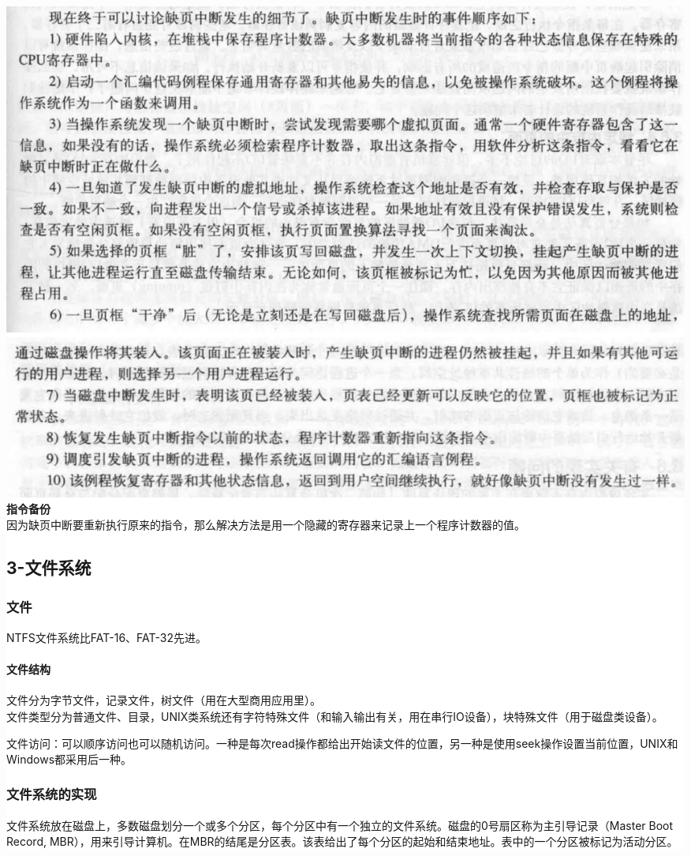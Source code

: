 ![](/images/20210914-8.png)
![](/images/20210914-9.png)
**指令备份**  
因为缺页中断要重新执行原来的指令，那么解决方法是用一个隐藏的寄存器来记录上一个程序计数器的值。  

## 3-文件系统  

### 文件  
NTFS文件系统比FAT-16、FAT-32先进。
#### 文件结构  
文件分为字节文件，记录文件，树文件（用在大型商用应用里）。  
文件类型分为普通文件、目录，UNIX类系统还有字符特殊文件（和输入输出有关，用在串行IO设备），块特殊文件（用于磁盘类设备）。  

文件访问：可以顺序访问也可以随机访问。一种是每次read操作都给出开始读文件的位置，另一种是使用seek操作设置当前位置，UNIX和Windows都采用后一种。  

### 文件系统的实现  
文件系统放在磁盘上，多数磁盘划分一个或多个分区，每个分区中有一个独立的文件系统。磁盘的0号扇区称为主引导记录（Master Boot Record, MBR），用来引导计算机。在MBR的结尾是分区表。该表给出了每个分区的起始和结束地址。表中的一个分区被标记为活动分区。  
